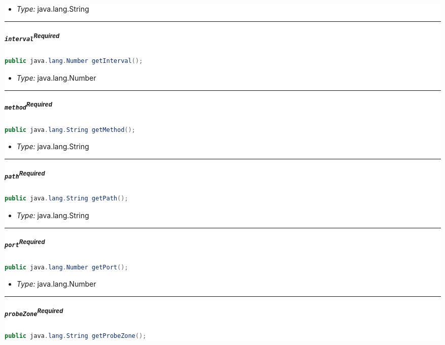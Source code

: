 - *Type:* java.lang.String

---

##### `interval`<sup>Required</sup> <a name="interval" id="@cdktf/provider-cloudflare.loadBalancerMonitor.LoadBalancerMonitor.property.interval"></a>

```java
public java.lang.Number getInterval();
```

- *Type:* java.lang.Number

---

##### `method`<sup>Required</sup> <a name="method" id="@cdktf/provider-cloudflare.loadBalancerMonitor.LoadBalancerMonitor.property.method"></a>

```java
public java.lang.String getMethod();
```

- *Type:* java.lang.String

---

##### `path`<sup>Required</sup> <a name="path" id="@cdktf/provider-cloudflare.loadBalancerMonitor.LoadBalancerMonitor.property.path"></a>

```java
public java.lang.String getPath();
```

- *Type:* java.lang.String

---

##### `port`<sup>Required</sup> <a name="port" id="@cdktf/provider-cloudflare.loadBalancerMonitor.LoadBalancerMonitor.property.port"></a>

```java
public java.lang.Number getPort();
```

- *Type:* java.lang.Number

---

##### `probeZone`<sup>Required</sup> <a name="probeZone" id="@cdktf/provider-cloudflare.loadBalancerMonitor.LoadBalancerMonitor.property.probeZone"></a>

```java
public java.lang.String getProbeZone();
```
